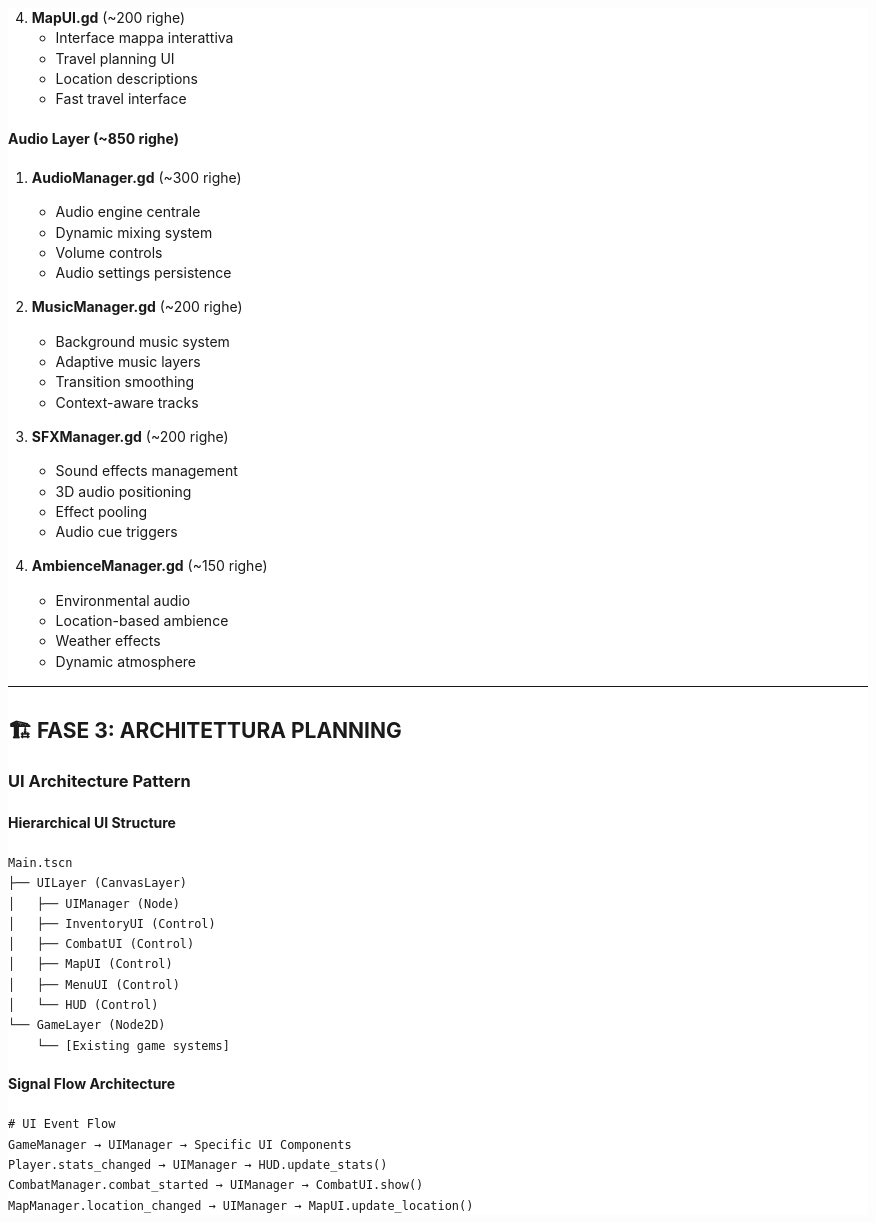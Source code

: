 4. **MapUI.gd** (~200 righe)
   - Interface mappa interattiva
   - Travel planning UI
   - Location descriptions
   - Fast travel interface

#### Audio Layer (~850 righe)
1. **AudioManager.gd** (~300 righe)
   - Audio engine centrale
   - Dynamic mixing system
   - Volume controls
   - Audio settings persistence

2. **MusicManager.gd** (~200 righe)
   - Background music system
   - Adaptive music layers
   - Transition smoothing
   - Context-aware tracks

3. **SFXManager.gd** (~200 righe)
   - Sound effects management
   - 3D audio positioning
   - Effect pooling
   - Audio cue triggers

4. **AmbienceManager.gd** (~150 righe)
   - Environmental audio
   - Location-based ambience
   - Weather effects
   - Dynamic atmosphere

---

## 🏗️ FASE 3: ARCHITETTURA PLANNING

### UI Architecture Pattern

#### Hierarchical UI Structure
```
Main.tscn
├── UILayer (CanvasLayer)
│   ├── UIManager (Node)
│   ├── InventoryUI (Control)
│   ├── CombatUI (Control)
│   ├── MapUI (Control)
│   ├── MenuUI (Control)
│   └── HUD (Control)
└── GameLayer (Node2D)
    └── [Existing game systems]
```

#### Signal Flow Architecture
```gdscript
# UI Event Flow
GameManager → UIManager → Specific UI Components
Player.stats_changed → UIManager → HUD.update_stats()
CombatManager.combat_started → UIManager → CombatUI.show()
MapManager.location_changed → UIManager → MapUI.update_location()
```
